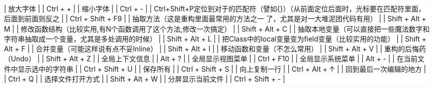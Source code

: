| 放大字体                                                                                         |                                               | Ctrl + +                                        |
| 缩小字体                                                                                         |                                               | Ctrl + -                                        |
| Ctrl+Shift+P定位到对于的匹配符（譬如{}）（从前面定位后面时，光标要在匹配符里面，后面到前面则反之 |                                               | Ctrl + Shift + F9                               |
| 抽取方法（这是重构里面最常用的方法之一 了，尤其是对一大堆泥团代码有用）                          |                                               | Shift + Alt + M                                 |
| 修改函数结构（比较实用,有N个函数调用了这个方法,修改一次搞定）                                    |                                               | Shift + Alt + C                                 |
| 抽取本地变量（可以直接把一些魔法数字和字符串抽取成一个变量，尤其是多处调用的时候）               |                                               | Shift + Alt + L                                 |
| 把Class中的local变量变为field变量（比较实用的功能）                                              |                                               | Shift + Alt + F                                 |
| 合并变量（可能这样说有点不妥Inline）                                                             |                                               | Shift + Alt + I                                 |
| 移动函数和变量（不怎么常用）                                                                     |                                               | Shift + Alt + V                                 |
| 重构的后悔药（Undo）                                                                             |                                               | Shift + Alt + Z                                 |
| 全局上下文信息                                                                                   |                                               | Alt + ?                                         |
| 全局显示视图菜单                                                                                 |                                               | Ctrl + F10                                      |
| 全局显示系统菜单                                                                                 |                                               | Alt + -                                         |
| 在当前文件中显示选中的字符串                                                                     |                                               | Ctrl + Shift + U                                |
| 保存所有                                                                                         |                                               | Ctrl + Shift + S                                |
| 向上复制一行                                                                                     |                                               | Ctrl + Alt + ↑                                  |
| 回到最后一次编辑的地方                                                                           |                                               | Ctrl + Q                                        |
| 选择文件打开方式                                                                                 |                                               | Shift + Alt + W                                 |
| 分屏显示当前文件                                                                                 |                                               | Ctrl + Shift + -                                |